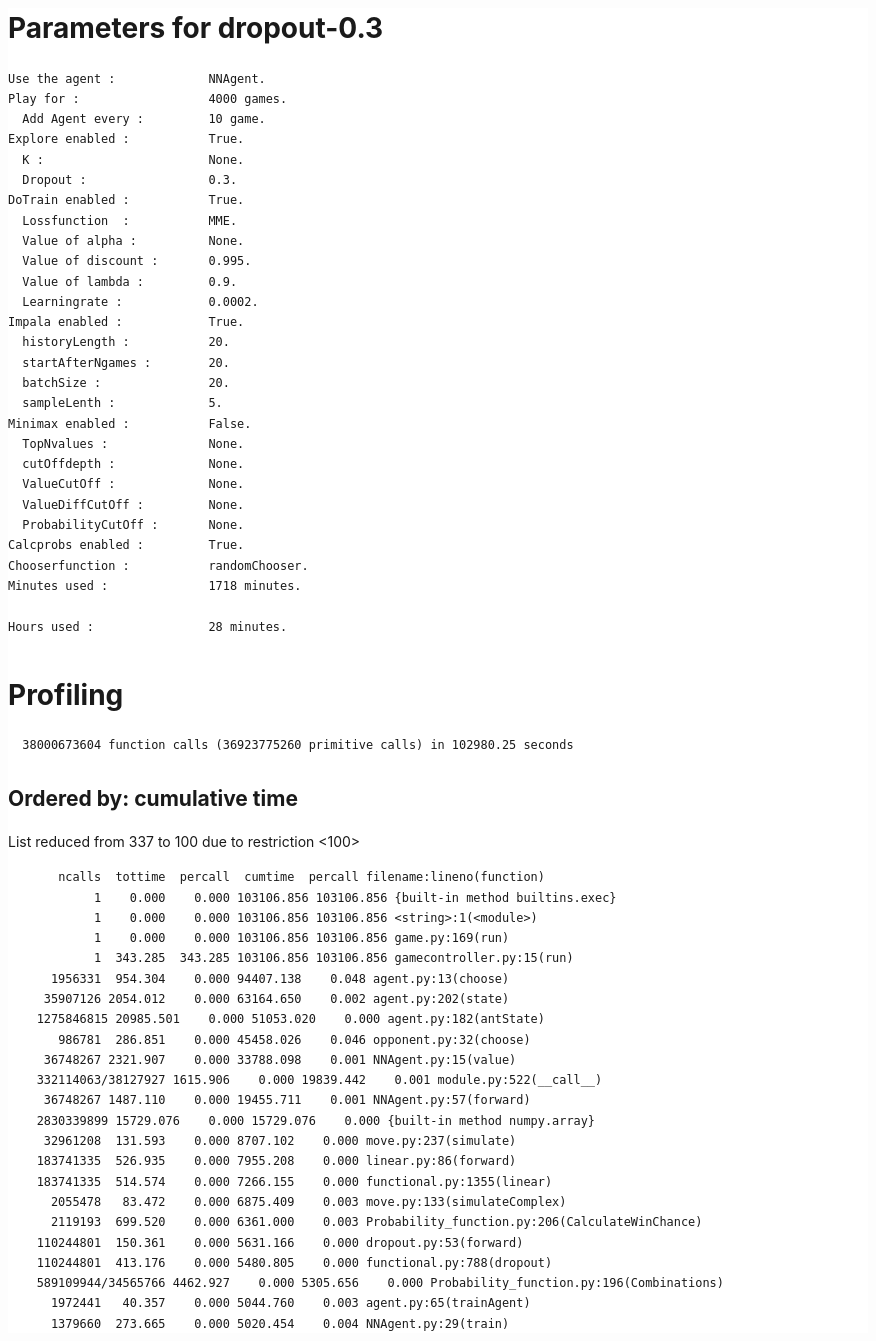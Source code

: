 # Parameters for dropout-0.3

    Use the agent :             NNAgent.
    Play for :                  4000 games.
      Add Agent every :         10 game.
    Explore enabled :           True.
      K :                       None.
      Dropout :                 0.3.
    DoTrain enabled :           True.
      Lossfunction  :           MME.
      Value of alpha :          None.
      Value of discount :       0.995.
      Value of lambda :         0.9.
      Learningrate :            0.0002.
    Impala enabled :            True.
      historyLength :           20.
      startAfterNgames :        20.
      batchSize :               20.
      sampleLenth :             5.
    Minimax enabled :           False.
      TopNvalues :              None.
      cutOffdepth :             None.
      ValueCutOff :             None.
      ValueDiffCutOff :         None.
      ProbabilityCutOff :       None.
    Calcprobs enabled :         True.
    Chooserfunction :           randomChooser.
    Minutes used :              1718 minutes.

    Hours used :                28 minutes.

# Profiling


      38000673604 function calls (36923775260 primitive calls) in 102980.25 seconds

##    Ordered by: cumulative time
   List reduced from 337 to 100 due to restriction <100>

           ncalls  tottime  percall  cumtime  percall filename:lineno(function)
                1    0.000    0.000 103106.856 103106.856 {built-in method builtins.exec}
                1    0.000    0.000 103106.856 103106.856 <string>:1(<module>)
                1    0.000    0.000 103106.856 103106.856 game.py:169(run)
                1  343.285  343.285 103106.856 103106.856 gamecontroller.py:15(run)
          1956331  954.304    0.000 94407.138    0.048 agent.py:13(choose)
         35907126 2054.012    0.000 63164.650    0.002 agent.py:202(state)
        1275846815 20985.501    0.000 51053.020    0.000 agent.py:182(antState)
           986781  286.851    0.000 45458.026    0.046 opponent.py:32(choose)
         36748267 2321.907    0.000 33788.098    0.001 NNAgent.py:15(value)
        332114063/38127927 1615.906    0.000 19839.442    0.001 module.py:522(__call__)
         36748267 1487.110    0.000 19455.711    0.001 NNAgent.py:57(forward)
        2830339899 15729.076    0.000 15729.076    0.000 {built-in method numpy.array}
         32961208  131.593    0.000 8707.102    0.000 move.py:237(simulate)
        183741335  526.935    0.000 7955.208    0.000 linear.py:86(forward)
        183741335  514.574    0.000 7266.155    0.000 functional.py:1355(linear)
          2055478   83.472    0.000 6875.409    0.003 move.py:133(simulateComplex)
          2119193  699.520    0.000 6361.000    0.003 Probability_function.py:206(CalculateWinChance)
        110244801  150.361    0.000 5631.166    0.000 dropout.py:53(forward)
        110244801  413.176    0.000 5480.805    0.000 functional.py:788(dropout)
        589109944/34565766 4462.927    0.000 5305.656    0.000 Probability_function.py:196(Combinations)
          1972441   40.357    0.000 5044.760    0.003 agent.py:65(trainAgent)
          1379660  273.665    0.000 5020.454    0.004 NNAgent.py:29(train)